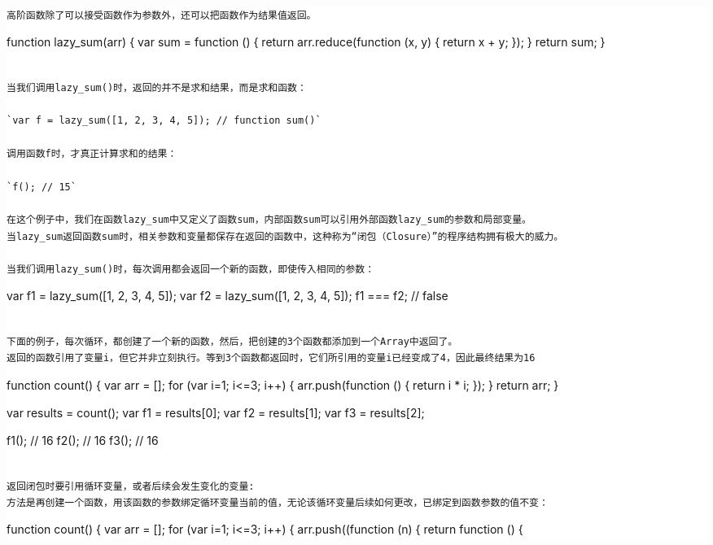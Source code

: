 ```    
高阶函数除了可以接受函数作为参数外，还可以把函数作为结果值返回。     

```
function lazy_sum(arr) {
    var sum = function () {
        return arr.reduce(function (x, y) {
            return x + y;
        });
    }
    return sum;
}
```    

当我们调用lazy_sum()时，返回的并不是求和结果，而是求和函数：    

`var f = lazy_sum([1, 2, 3, 4, 5]); // function sum()`    

调用函数f时，才真正计算求和的结果：    

`f(); // 15`     

在这个例子中，我们在函数lazy_sum中又定义了函数sum，内部函数sum可以引用外部函数lazy_sum的参数和局部变量。      
当lazy_sum返回函数sum时，相关参数和变量都保存在返回的函数中，这种称为“闭包（Closure）”的程序结构拥有极大的威力。      
  
当我们调用lazy_sum()时，每次调用都会返回一个新的函数，即使传入相同的参数：    

```
var f1 = lazy_sum([1, 2, 3, 4, 5]);
var f2 = lazy_sum([1, 2, 3, 4, 5]);
f1 === f2; // false
```    
   
下面的例子，每次循环，都创建了一个新的函数，然后，把创建的3个函数都添加到一个Array中返回了。    
返回的函数引用了变量i，但它并非立刻执行。等到3个函数都返回时，它们所引用的变量i已经变成了4，因此最终结果为16  

```
function count() {
    var arr = [];
    for (var i=1; i<=3; i++) {
        arr.push(function () {
            return i * i;
        });
    }
    return arr;
}

var results = count();
var f1 = results[0];
var f2 = results[1];
var f3 = results[2];

f1(); // 16
f2(); // 16
f3(); // 16
```    

返回闭包时要引用循环变量，或者后续会发生变化的变量:      
方法是再创建一个函数，用该函数的参数绑定循环变量当前的值，无论该循环变量后续如何更改，已绑定到函数参数的值不变：       

```
function count() {
    var arr = [];
    for (var i=1; i<=3; i++) {
        arr.push((function (n) {
            return function () {